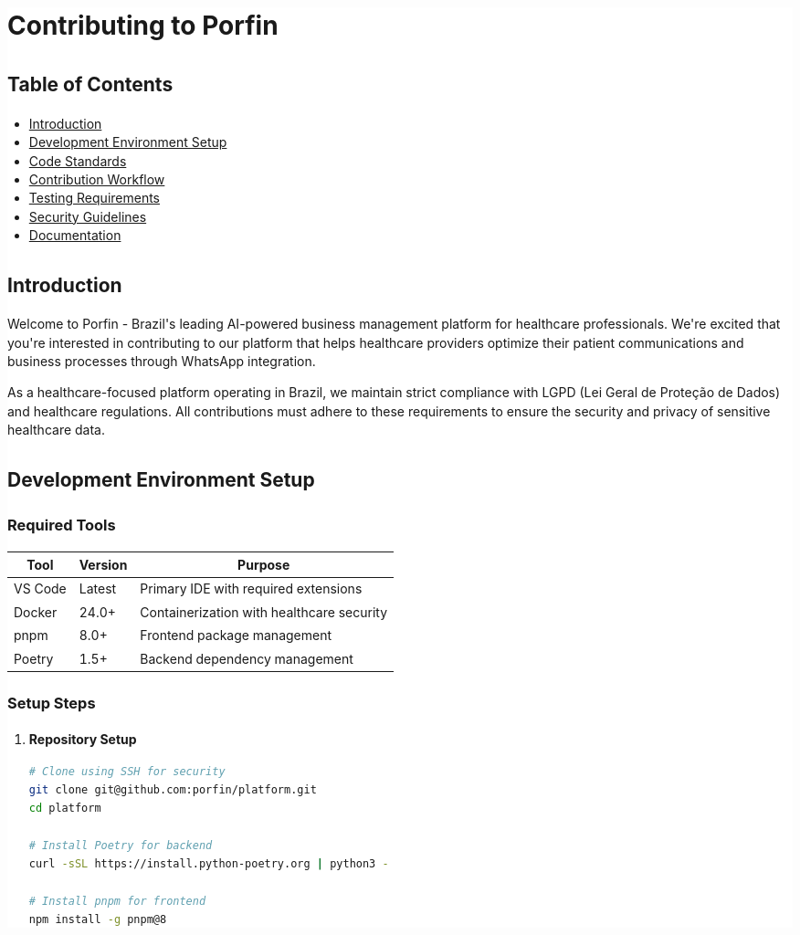 # Contributing to Porfin

## Table of Contents
- [Introduction](#introduction)
- [Development Environment Setup](#development-environment-setup)
- [Code Standards](#code-standards)
- [Contribution Workflow](#contribution-workflow)
- [Testing Requirements](#testing-requirements)
- [Security Guidelines](#security-guidelines)
- [Documentation](#documentation)

## Introduction

Welcome to Porfin - Brazil's leading AI-powered business management platform for healthcare professionals. We're excited that you're interested in contributing to our platform that helps healthcare providers optimize their patient communications and business processes through WhatsApp integration.

As a healthcare-focused platform operating in Brazil, we maintain strict compliance with LGPD (Lei Geral de Proteção de Dados) and healthcare regulations. All contributions must adhere to these requirements to ensure the security and privacy of sensitive healthcare data.

## Development Environment Setup

### Required Tools

| Tool | Version | Purpose |
|------|---------|---------|
| VS Code | Latest | Primary IDE with required extensions |
| Docker | 24.0+ | Containerization with healthcare security |
| pnpm | 8.0+ | Frontend package management |
| Poetry | 1.5+ | Backend dependency management |

### Setup Steps

1. **Repository Setup**
   ```bash
   # Clone using SSH for security
   git clone git@github.com:porfin/platform.git
   cd platform

   # Install Poetry for backend
   curl -sSL https://install.python-poetry.org | python3 -

   # Install pnpm for frontend
   npm install -g pnpm@8
   ```
